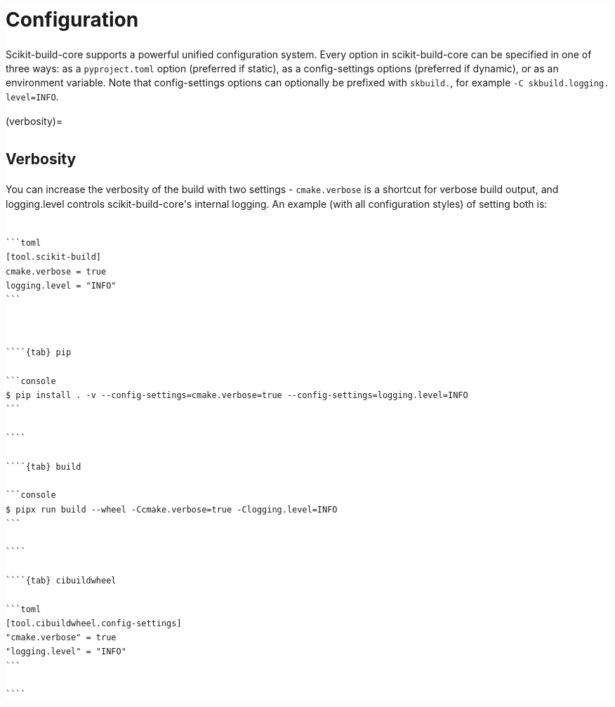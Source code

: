 # Configuration

Scikit-build-core supports a powerful unified configuration system. Every option
in scikit-build-core can be specified in one of three ways: as a
`pyproject.toml` option (preferred if static), as a config-settings options
(preferred if dynamic), or as an environment variable. Note that config-settings
options can optionally be prefixed with `skbuild.`, for example
`-C skbuild.logging.level=INFO`.

(verbosity)=

## Verbosity

You can increase the verbosity of the build with two settings - `cmake.verbose`
is a shortcut for verbose build output, and logging.level controls
scikit-build-core's internal logging. An example (with all configuration styles)
of setting both is:

````{tab} pyproject.toml

```toml
[tool.scikit-build]
cmake.verbose = true
logging.level = "INFO"
```

````

`````{tab} config-settings


````{tab} pip

```console
$ pip install . -v --config-settings=cmake.verbose=true --config-settings=logging.level=INFO
```

````

````{tab} build

```console
$ pipx run build --wheel -Ccmake.verbose=true -Clogging.level=INFO
```

````

````{tab} cibuildwheel

```toml
[tool.cibuildwheel.config-settings]
"cmake.verbose" = true
"logging.level" = "INFO"
```

````

`````


[pep 508]: https://peps.python.org/pep-0508/#environment-markers
